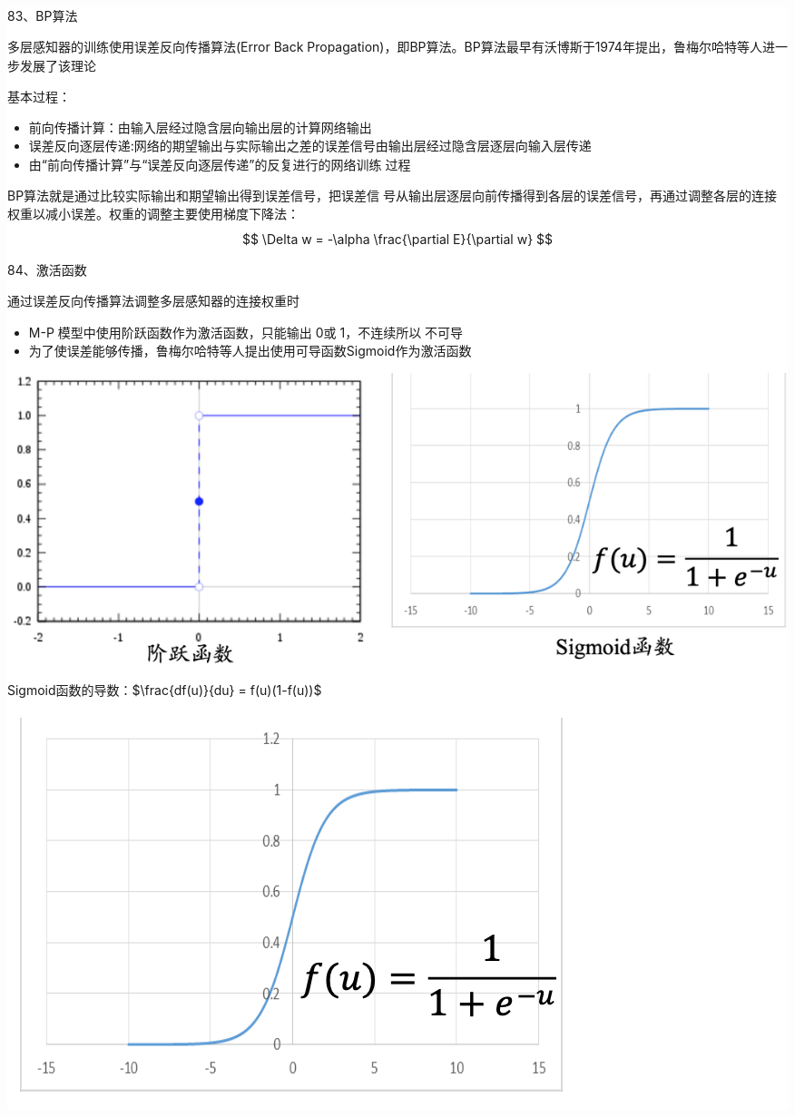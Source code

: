 

83、BP算法

多层感知器的训练使用误差反向传播算法(Error Back Propagation)，即BP算法。BP算法最早有沃博斯于1974年提出，鲁梅尔哈特等人进一步发展了该理论 

基本过程：

-   前向传播计算：由输入层经过隐含层向输出层的计算网络输出
-   误差反向逐层传递:网络的期望输出与实际输出之差的误差信号由输出层经过隐含层逐层向输入层传递
-   由“前向传播计算”与“误差反向逐层传递”的反复进行的网络训练 过程

BP算法就是通过比较实际输出和期望输出得到误差信号，把误差信 号从输出层逐层向前传播得到各层的误差信号，再通过调整各层的连接权重以减小误差。权重的调整主要使用梯度下降法： $$ \Delta w = -\alpha \frac{\partial E}{\partial w} $$



84、激活函数

通过误差反向传播算法调整多层感知器的连接权重时

-   M-P 模型中使用阶跃函数作为激活函数，只能输出 0或 1，不连续所以 不可导
-   为了使误差能够传播，鲁梅尔哈特等人提出使用可导函数Sigmoid作为激活函数

 ![4.8](Images/4.8.png) 



 Sigmoid函数的导数：$\frac{df(u)}{du} = f(u)(1-f(u))$ 

 ![4.9](Images/4.9.png) 
